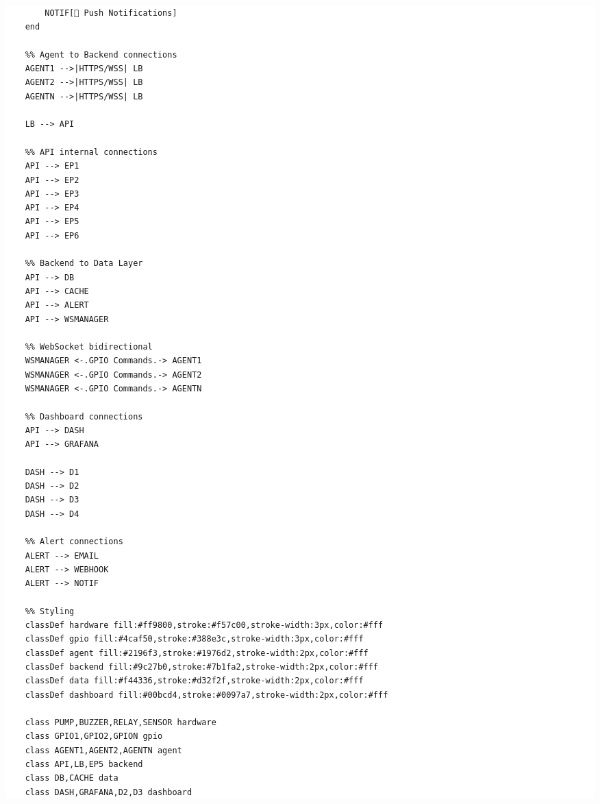 ```mermaid
        NOTIF[🔔 Push Notifications]
    end

    %% Agent to Backend connections
    AGENT1 -->|HTTPS/WSS| LB
    AGENT2 -->|HTTPS/WSS| LB
    AGENTN -->|HTTPS/WSS| LB

    LB --> API

    %% API internal connections
    API --> EP1
    API --> EP2
    API --> EP3
    API --> EP4
    API --> EP5
    API --> EP6

    %% Backend to Data Layer
    API --> DB
    API --> CACHE
    API --> ALERT
    API --> WSMANAGER

    %% WebSocket bidirectional
    WSMANAGER <-.GPIO Commands.-> AGENT1
    WSMANAGER <-.GPIO Commands.-> AGENT2
    WSMANAGER <-.GPIO Commands.-> AGENTN

    %% Dashboard connections
    API --> DASH
    API --> GRAFANA

    DASH --> D1
    DASH --> D2
    DASH --> D3
    DASH --> D4

    %% Alert connections
    ALERT --> EMAIL
    ALERT --> WEBHOOK
    ALERT --> NOTIF

    %% Styling
    classDef hardware fill:#ff9800,stroke:#f57c00,stroke-width:3px,color:#fff
    classDef gpio fill:#4caf50,stroke:#388e3c,stroke-width:3px,color:#fff
    classDef agent fill:#2196f3,stroke:#1976d2,stroke-width:2px,color:#fff
    classDef backend fill:#9c27b0,stroke:#7b1fa2,stroke-width:2px,color:#fff
    classDef data fill:#f44336,stroke:#d32f2f,stroke-width:2px,color:#fff
    classDef dashboard fill:#00bcd4,stroke:#0097a7,stroke-width:2px,color:#fff

    class PUMP,BUZZER,RELAY,SENSOR hardware
    class GPIO1,GPIO2,GPION gpio
    class AGENT1,AGENT2,AGENTN agent
    class API,LB,EP5 backend
    class DB,CACHE data
    class DASH,GRAFANA,D2,D3 dashboard
```
